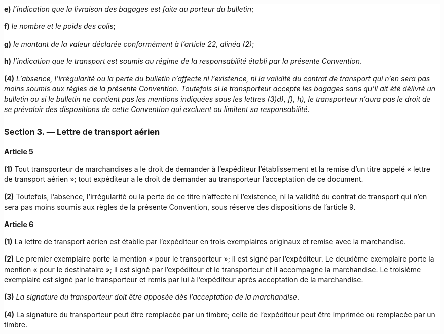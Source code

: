 
**e)** *l’indication que la livraison des bagages est faite au porteur du bulletin*;



**f)** *le nombre et le poids des colis*;



**g)** *le montant de la valeur déclarée conformément à l’article 22, alinéa (2)*;



**h)** *l’indication que le transport est soumis au régime de la responsabilité établi par la présente Convention*.





**(4)** *L’absence, l’irrégularité ou la perte du bulletin n’affecte ni l’existence, ni la validité du contrat de transport qui n’en sera pas moins soumis aux règles de la présente Convention. Toutefois si le transporteur accepte les bagages sans qu’il ait été délivré un bulletin ou si le bulletin ne contient pas les mentions indiquées sous les lettres (3)d), f), h), le transporteur n’aura pas le droit de se prévaloir des dispositions de cette Convention qui excluent ou limitent sa responsabilité*.



### Section 3. — Lettre de transport aérien


**Article 5** 


**(1)** Tout transporteur de marchandises a le droit de demander à l’expéditeur l’établissement et la remise d’un titre appelé « lettre de transport aérien »; tout expéditeur a le droit de demander au transporteur l’acceptation de ce document.



**(2)** Toutefois, l’absence, l’irrégularité ou la perte de ce titre n’affecte ni l’existence, ni la validité du contrat de transport qui n’en sera pas moins soumis aux règles de la présente Convention, sous réserve des dispositions de l’article 9.



**Article 6** 


**(1)** La lettre de transport aérien est établie par l’expéditeur en trois exemplaires originaux et remise avec la marchandise.



**(2)** Le premier exemplaire porte la mention « pour le transporteur »; il est signé par l’expéditeur. Le deuxième exemplaire porte la mention « pour le destinataire »; il est signé par l’expéditeur et le transporteur et il accompagne la marchandise. Le troisième exemplaire est signé par le transporteur et remis par lui à l’expéditeur après acceptation de la marchandise.



**(3)** *La signature du transporteur doit être apposée dès l’acceptation de la marchandise*.



**(4)** La signature du transporteur peut être remplacée par un timbre; celle de l’expéditeur peut être imprimée ou remplacée par un timbre.
